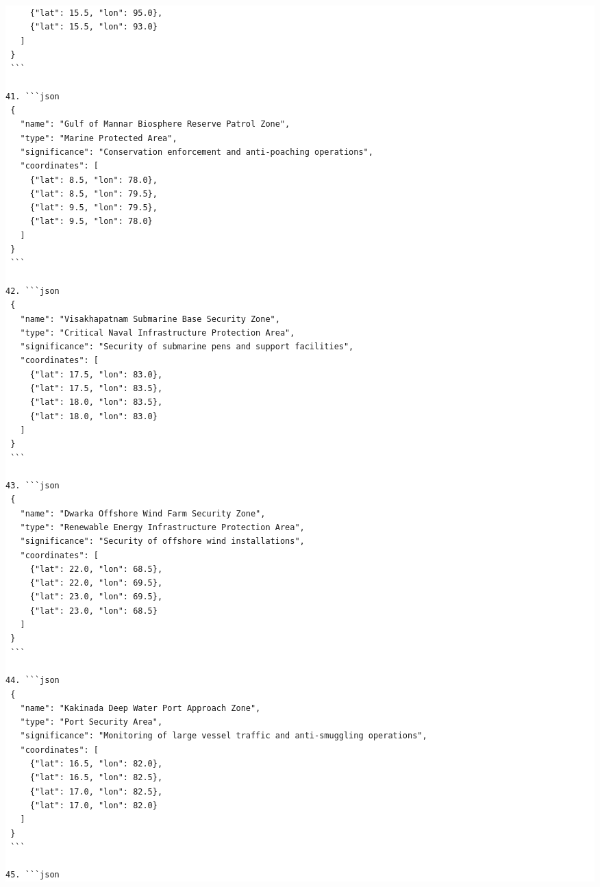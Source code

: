    ```
        {"lat": 15.5, "lon": 95.0},
        {"lat": 15.5, "lon": 93.0}
      ]
    }
    ```

41. ```json
    {
      "name": "Gulf of Mannar Biosphere Reserve Patrol Zone",
      "type": "Marine Protected Area",
      "significance": "Conservation enforcement and anti-poaching operations",
      "coordinates": [
        {"lat": 8.5, "lon": 78.0},
        {"lat": 8.5, "lon": 79.5},
        {"lat": 9.5, "lon": 79.5},
        {"lat": 9.5, "lon": 78.0}
      ]
    }
    ```

42. ```json
    {
      "name": "Visakhapatnam Submarine Base Security Zone",
      "type": "Critical Naval Infrastructure Protection Area",
      "significance": "Security of submarine pens and support facilities",
      "coordinates": [
        {"lat": 17.5, "lon": 83.0},
        {"lat": 17.5, "lon": 83.5},
        {"lat": 18.0, "lon": 83.5},
        {"lat": 18.0, "lon": 83.0}
      ]
    }
    ```

43. ```json
    {
      "name": "Dwarka Offshore Wind Farm Security Zone",
      "type": "Renewable Energy Infrastructure Protection Area",
      "significance": "Security of offshore wind installations",
      "coordinates": [
        {"lat": 22.0, "lon": 68.5},
        {"lat": 22.0, "lon": 69.5},
        {"lat": 23.0, "lon": 69.5},
        {"lat": 23.0, "lon": 68.5}
      ]
    }
    ```

44. ```json
    {
      "name": "Kakinada Deep Water Port Approach Zone",
      "type": "Port Security Area",
      "significance": "Monitoring of large vessel traffic and anti-smuggling operations",
      "coordinates": [
        {"lat": 16.5, "lon": 82.0},
        {"lat": 16.5, "lon": 82.5},
        {"lat": 17.0, "lon": 82.5},
        {"lat": 17.0, "lon": 82.0}
      ]
    }
    ```

45. ```json
   ```